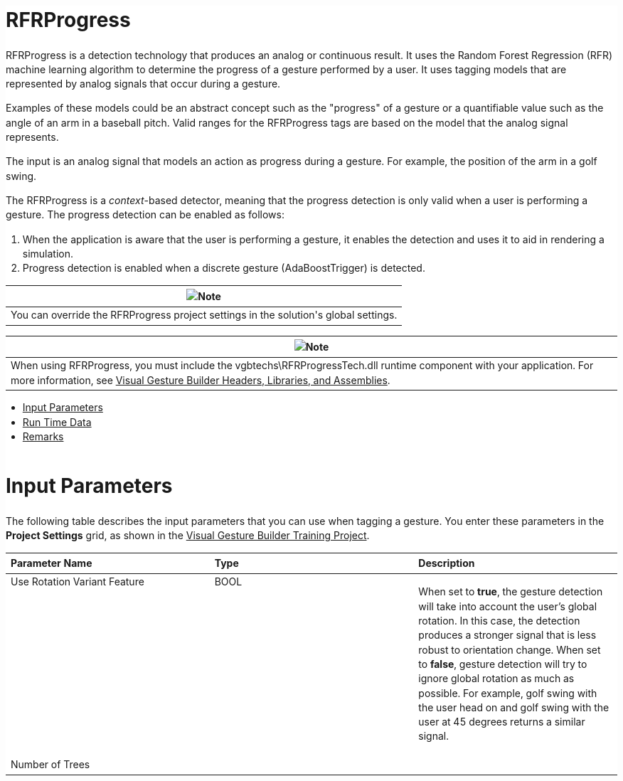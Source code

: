 RFRProgress  
===========  

RFRProgress is a detection technology that produces an analog or continuous result. It uses the Random Forest Regression (RFR) machine learning algorithm to determine the progress of a gesture performed by a user. It uses tagging models that are represented by analog signals that occur during a gesture.  

Examples of these models could be an abstract concept such as the "progress" of a gesture or a quantifiable value such as the angle of an arm in a baseball pitch. Valid ranges for the RFRProgress tags are based on the model that the analog signal represents.  

The input is an analog signal that models an action as progress during a gesture. For example, the position of the arm in a golf swing.  

The RFRProgress is a *context*-based detector, meaning that the progress detection is only valid when a user is performing a gesture. The progress detection can be enabled as follows:  

1.  When the application is aware that the user is performing a gesture, it enables the detection and uses it to aid in rendering a simulation.  
2.  Progress detection is enabled when a discrete gesture (AdaBoostTrigger) is detected.  

| ![](../../../../resources/note.gif)Note                                              |
|--------------------------------------------------------------------------------------|
| You can override the RFRProgress project settings in the solution's global settings. |

| ![](../../../../resources/note.gif)Note                                                                                                                                                                                                 |
|-----------------------------------------------------------------------------------------------------------------------------------------------------------------------------------------------------------------------------------------|
| When using RFRProgress, you must include the vgbtechs\\RFRProgressTech.dll runtime component with your application. For more information, see [Visual Gesture Builder Headers, Libraries, and Assemblies](../Headers_Libraries_and.md). |

-   [Input Parameters](#ID4EGB)  
-   [Run Time Data](#ID4E4G)  
-   [Remarks](#ID4EJH)  

<span id="ID4EGB"></span>

Input Parameters  
================  

The following table describes the input parameters that you can use when tagging a gesture. You enter these parameters in the **Project Settings** grid, as shown in the [Visual Gesture Builder Training Project](../User_Interface/Training_Project.md).  

<table>
<colgroup>
<col width="33%" />
<col width="33%" />
<col width="33%" />
</colgroup>
<thead>
<tr class="header">
<th align="left">Parameter Name</th>
<th align="left">Type</th>
<th align="left">Description</th>
</tr>
</thead>
<tbody>
<tr class="odd">
<td align="left">Use Rotation Variant Feature</td>
<td align="left">BOOL</td>
<td align="left"><p>When set to <strong>true</strong>, the gesture detection will take into account the user’s global rotation. In this case, the detection produces a stronger signal that is less robust to orientation change. When set to <strong>false</strong>, gesture detection will try to ignore global rotation as much as possible. For example, golf swing with the user head on and golf swing with the user at 45 degrees returns a similar signal.</p></td>
</tr>
<tr class="even">
<td align="left">Number of Trees</td>